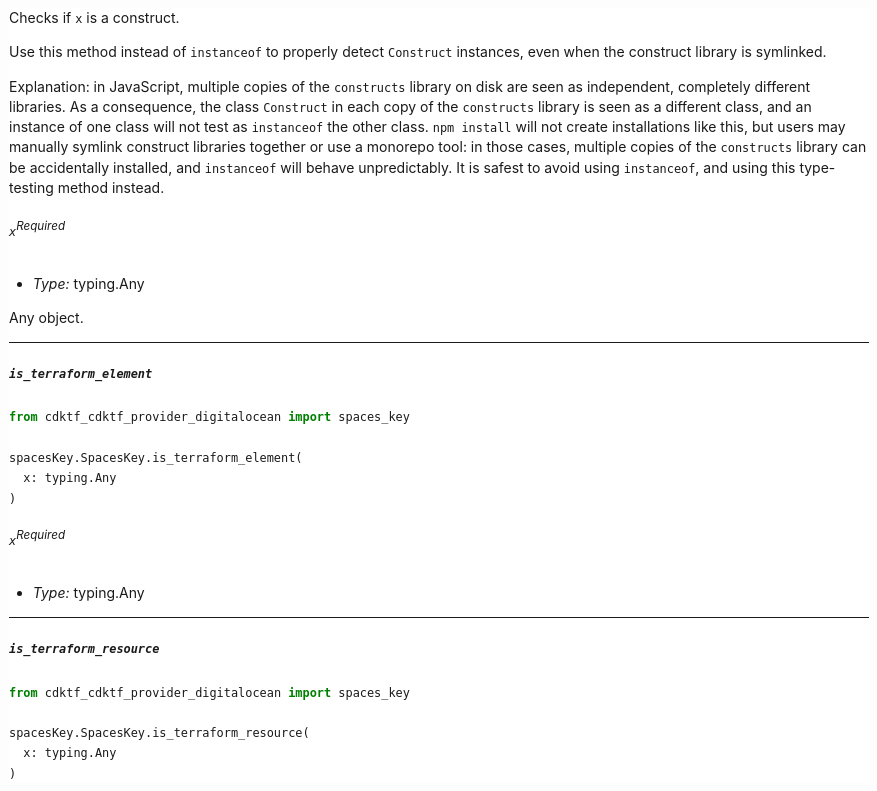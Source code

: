 Checks if `x` is a construct.

Use this method instead of `instanceof` to properly detect `Construct`
instances, even when the construct library is symlinked.

Explanation: in JavaScript, multiple copies of the `constructs` library on
disk are seen as independent, completely different libraries. As a
consequence, the class `Construct` in each copy of the `constructs` library
is seen as a different class, and an instance of one class will not test as
`instanceof` the other class. `npm install` will not create installations
like this, but users may manually symlink construct libraries together or
use a monorepo tool: in those cases, multiple copies of the `constructs`
library can be accidentally installed, and `instanceof` will behave
unpredictably. It is safest to avoid using `instanceof`, and using
this type-testing method instead.

###### `x`<sup>Required</sup> <a name="x" id="@cdktf/provider-digitalocean.spacesKey.SpacesKey.isConstruct.parameter.x"></a>

- *Type:* typing.Any

Any object.

---

##### `is_terraform_element` <a name="is_terraform_element" id="@cdktf/provider-digitalocean.spacesKey.SpacesKey.isTerraformElement"></a>

```python
from cdktf_cdktf_provider_digitalocean import spaces_key

spacesKey.SpacesKey.is_terraform_element(
  x: typing.Any
)
```

###### `x`<sup>Required</sup> <a name="x" id="@cdktf/provider-digitalocean.spacesKey.SpacesKey.isTerraformElement.parameter.x"></a>

- *Type:* typing.Any

---

##### `is_terraform_resource` <a name="is_terraform_resource" id="@cdktf/provider-digitalocean.spacesKey.SpacesKey.isTerraformResource"></a>

```python
from cdktf_cdktf_provider_digitalocean import spaces_key

spacesKey.SpacesKey.is_terraform_resource(
  x: typing.Any
)
```
